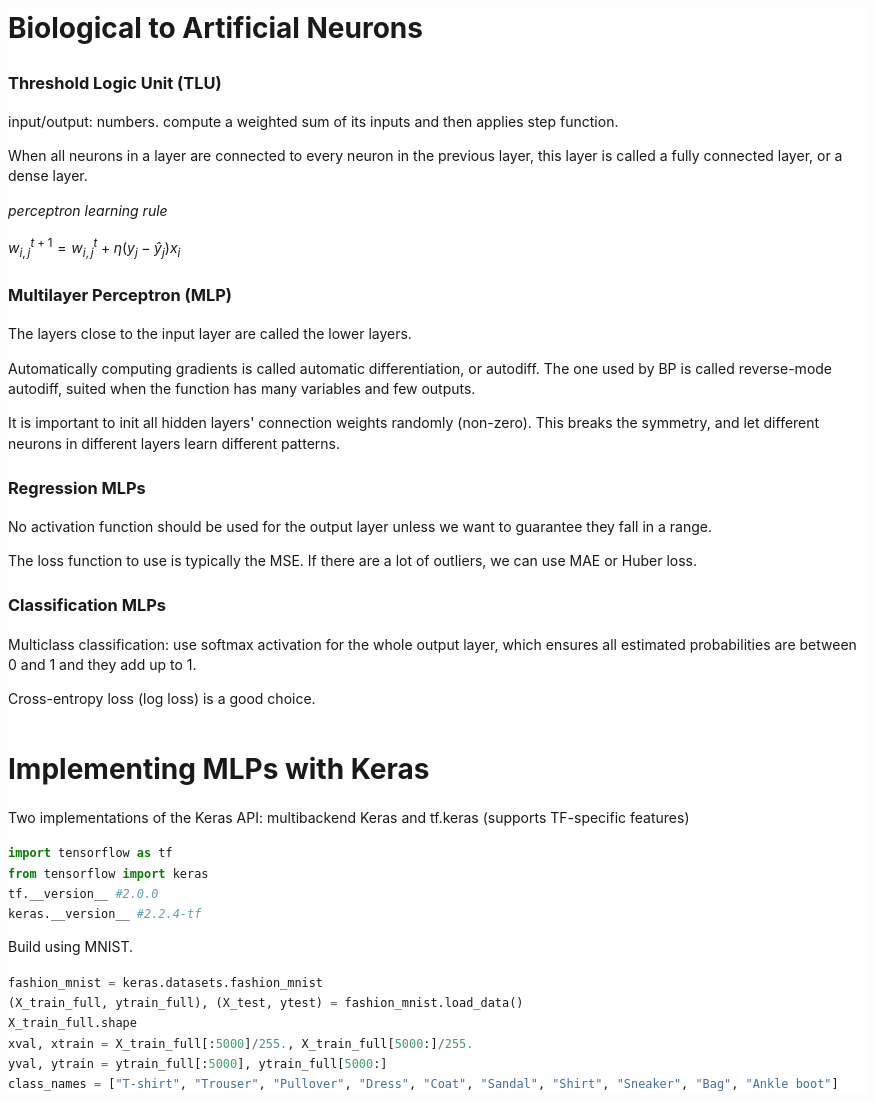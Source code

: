 # Biological to Artificial Neurons

### Threshold Logic Unit (TLU)

input/output: numbers. compute a weighted sum of its inputs and then applies step function. 

When all neurons in a layer are connected to every neuron in the previous layer, this layer is called a fully connected layer, or a dense layer. 

*perceptron learning rule*

$w_{i,j}^{t+1} = w_{i,j}^{t} + \eta(y_j-\hat{y}_j)x_i$

### Multilayer Perceptron (MLP)

The layers close to the input layer are called the lower layers. 

Automatically computing gradients is called automatic differentiation, or autodiff. The one used by BP is called reverse-mode autodiff, suited when the function has many variables and few outputs. 

It is important to init all hidden layers' connection weights randomly (non-zero). This breaks the symmetry, and let different neurons in different layers learn different patterns. 

### Regression MLPs

No activation function should be used for the output layer unless we  want to guarantee they fall in a range. 

The loss function to use is typically the MSE. If there are a lot of outliers, we can use MAE or Huber loss. 

### Classification MLPs

Multiclass classification: use softmax activation for the whole output layer, which ensures all estimated probabilities are between 0 and 1 and they add up to 1. 

Cross-entropy loss (log loss) is a good choice. 



# Implementing MLPs with Keras

Two implementations of the Keras API: multibackend Keras and tf.keras (supports TF-specific features)

```python
import tensorflow as tf
from tensorflow import keras
tf.__version__ #2.0.0
keras.__version__ #2.2.4-tf
```

Build using MNIST. 

```python
fashion_mnist = keras.datasets.fashion_mnist
(X_train_full, ytrain_full), (X_test, ytest) = fashion_mnist.load_data()
X_train_full.shape
xval, xtrain = X_train_full[:5000]/255., X_train_full[5000:]/255.
yval, ytrain = ytrain_full[:5000], ytrain_full[5000:]
class_names = ["T-shirt", "Trouser", "Pullover", "Dress", "Coat", "Sandal", "Shirt", "Sneaker", "Bag", "Ankle boot"]
```

